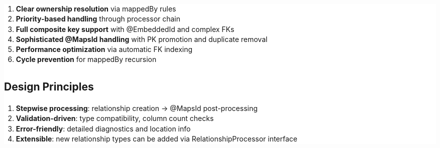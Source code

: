 1. **Clear ownership resolution** via mappedBy rules
2. **Priority-based handling** through processor chain
3. **Full composite key support** with @EmbeddedId and complex FKs
4. **Sophisticated @MapsId handling** with PK promotion and duplicate removal
5. **Performance optimization** via automatic FK indexing
6. **Cycle prevention** for mappedBy recursion

## Design Principles

1. **Stepwise processing**: relationship creation → @MapsId post-processing
2. **Validation-driven**: type compatibility, column count checks
3. **Error-friendly**: detailed diagnostics and location info
4. **Extensible**: new relationship types can be added via RelationshipProcessor interface
